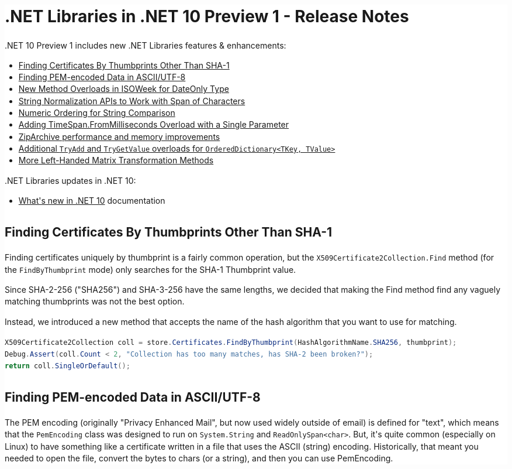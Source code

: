 # .NET Libraries in .NET 10 Preview 1 - Release Notes

.NET 10 Preview 1 includes new .NET Libraries features & enhancements:

- [Finding Certificates By Thumbprints Other Than SHA-1](#finding-certificates-by-thumbprints-other-than-sha-1)
- [Finding PEM-encoded Data in ASCII/UTF-8](#finding-pem-encoded-data-in-asciiutf-8)
- [New Method Overloads in ISOWeek for DateOnly Type](#new-method-overloads-in-isoweek-for-dateonly-type)
- [String Normalization APIs to Work with Span of Characters](#string-normalization-apis-to-work-with-span-of-characters)
- [Numeric Ordering for String Comparison](#numeric-ordering-for-string-comparison)
- [Adding TimeSpan.FromMilliseconds Overload with a Single Parameter](#adding-timespanfrommilliseconds-overload-with-a-single-parameter)
- [ZipArchive performance and memory improvements](#ziparchive-performance-and-memory-improvements)
- [Additional `TryAdd` and `TryGetValue` overloads for `OrderedDictionary<TKey, TValue>`](#additional-tryadd-and-trygetvalue-overloads-for-ordereddictionarytkey-tvalue)
- [More Left-Handed Matrix Transformation Methods](#more-left-handed-matrix-transformation-methods)

.NET Libraries updates in .NET 10:

- [What's new in .NET 10](https://learn.microsoft.com/dotnet/core/whats-new/dotnet-10/overview) documentation

## Finding Certificates By Thumbprints Other Than SHA-1

Finding certificates uniquely by thumbprint is a fairly common operation,
but the `X509Certificate2Collection.Find` method (for the `FindByThumbprint` mode) only searches for the SHA-1 Thumbprint value.

Since SHA-2-256 ("SHA256") and SHA-3-256 have the same lengths,
we decided that making the Find method find any vaguely matching thumbprints was not the best option.

Instead, we introduced a new method that accepts the name of the hash algorithm that you want to use for matching.

```C#
X509Certificate2Collection coll = store.Certificates.FindByThumbprint(HashAlgorithmName.SHA256, thumbprint);
Debug.Assert(coll.Count < 2, "Collection has too many matches, has SHA-2 been broken?");
return coll.SingleOrDefault();
```

## Finding PEM-encoded Data in ASCII/UTF-8

The PEM encoding (originally "Privacy Enhanced Mail", but now used widely outside of email) is defined for "text",
which means that the `PemEncoding` class was designed to run on `System.String` and `ReadOnlySpan<char>`.
But, it's quite common (especially on Linux) to have something like a certificate written in a file that uses the ASCII (string) encoding.
Historically, that meant you needed to open the file, convert the bytes to chars (or a string), and then you can use PemEncoding.
